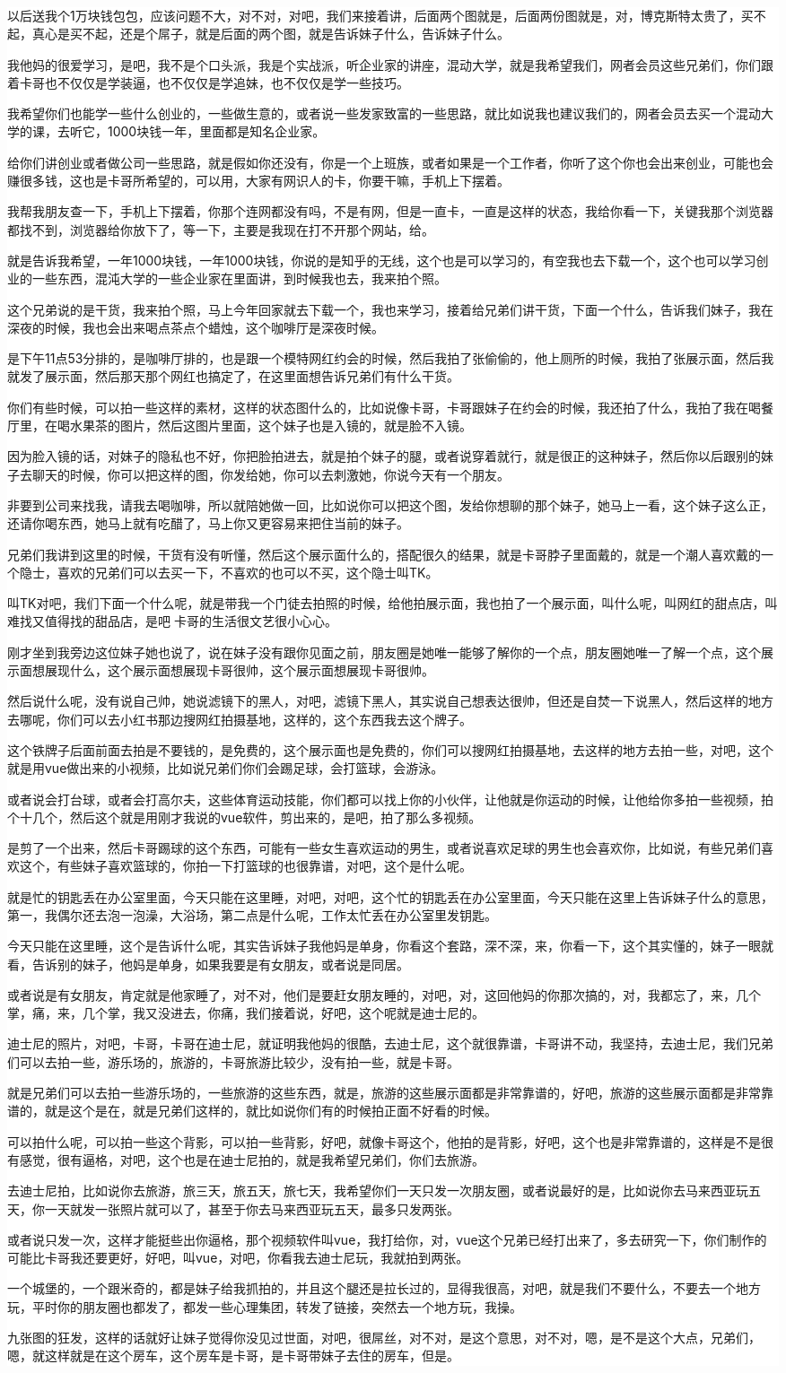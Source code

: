 以后送我个1万块钱包包，应该问题不大，对不对，对吧，我们来接着讲，后面两个图就是，后面两份图就是，对，博克斯特太贵了，买不起，真心是买不起，还是个屌子，就是后面的两个图，就是告诉妹子什么，告诉妹子什么。

我他妈的很爱学习，是吧，我不是个口头派，我是个实战派，听企业家的讲座，混动大学，就是我希望我们，网者会员这些兄弟们，你们跟着卡哥也不仅仅是学装逼，也不仅仅是学追妹，也不仅仅是学一些技巧。

我希望你们也能学一些什么创业的，一些做生意的，或者说一些发家致富的一些思路，就比如说我也建议我们的，网者会员去买一个混动大学的课，去听它，1000块钱一年，里面都是知名企业家。

给你们讲创业或者做公司一些思路，就是假如你还没有，你是一个上班族，或者如果是一个工作者，你听了这个你也会出来创业，可能也会赚很多钱，这也是卡哥所希望的，可以用，大家有网识人的卡，你要干嘛，手机上下摆着。

我帮我朋友查一下，手机上下摆着，你那个连网都没有吗，不是有网，但是一直卡，一直是这样的状态，我给你看一下，关键我那个浏览器都找不到，浏览器给你放下了，等一下，主要是我现在打不开那个网站，给。

就是告诉我希望，一年1000块钱，一年1000块钱，你说的是知乎的无线，这个也是可以学习的，有空我也去下载一个，这个也可以学习创业的一些东西，混沌大学的一些企业家在里面讲，到时候我也去，我来拍个照。

这个兄弟说的是干货，我来拍个照，马上今年回家就去下载一个，我也来学习，接着给兄弟们讲干货，下面一个什么，告诉我们妹子，我在深夜的时候，我也会出来喝点茶点个蜡烛，这个咖啡厅是深夜时候。

是下午11点53分排的，是咖啡厅排的，也是跟一个模特网红约会的时候，然后我拍了张偷偷的，他上厕所的时候，我拍了张展示面，然后我就发了展示面，然后那天那个网红也搞定了，在这里面想告诉兄弟们有什么干货。

你们有些时候，可以拍一些这样的素材，这样的状态图什么的，比如说像卡哥，卡哥跟妹子在约会的时候，我还拍了什么，我拍了我在喝餐厅里，在喝水果茶的图片，然后这图片里面，这个妹子也是入镜的，就是脸不入镜。

因为脸入镜的话，对妹子的隐私也不好，你把脸拍进去，就是拍个妹子的腿，或者说穿着就行，就是很正的这种妹子，然后你以后跟别的妹子去聊天的时候，你可以把这样的图，你发给她，你可以去刺激她，你说今天有一个朋友。

非要到公司来找我，请我去喝咖啡，所以就陪她做一回，比如说你可以把这个图，发给你想聊的那个妹子，她马上一看，这个妹子这么正，还请你喝东西，她马上就有吃醋了，马上你又更容易来把住当前的妹子。

兄弟们我讲到这里的时候，干货有没有听懂，然后这个展示面什么的，搭配很久的结果，就是卡哥脖子里面戴的，就是一个潮人喜欢戴的一个隐士，喜欢的兄弟们可以去买一下，不喜欢的也可以不买，这个隐士叫TK。

叫TK对吧，我们下面一个什么呢，就是带我一个门徒去拍照的时候，给他拍展示面，我也拍了一个展示面，叫什么呢，叫网红的甜点店，叫难找又值得找的甜品店，是吧 卡哥的生活很文艺很小心心。

刚才坐到我旁边这位妹子她也说了，说在妹子没有跟你见面之前，朋友圈是她唯一能够了解你的一个点，朋友圈她唯一了解一个点，这个展示面想展现什么，这个展示面想展现卡哥很帅，这个展示面想展现卡哥很帅。

然后说什么呢，没有说自己帅，她说滤镜下的黑人，对吧，滤镜下黑人，其实说自己想表达很帅，但还是自焚一下说黑人，然后这样的地方去哪呢，你们可以去小红书那边搜网红拍摄基地，这样的，这个东西我去这个牌子。

这个铁牌子后面前面去拍是不要钱的，是免费的，这个展示面也是免费的，你们可以搜网红拍摄基地，去这样的地方去拍一些，对吧，这个就是用vue做出来的小视频，比如说兄弟们你们会踢足球，会打篮球，会游泳。

或者说会打台球，或者会打高尔夫，这些体育运动技能，你们都可以找上你的小伙伴，让他就是你运动的时候，让他给你多拍一些视频，拍个十几个，然后这个就是用刚才我说的vue软件，剪出来的，是吧，拍了那么多视频。

是剪了一个出来，然后卡哥踢球的这个东西，可能有一些女生喜欢运动的男生，或者说喜欢足球的男生也会喜欢你，比如说，有些兄弟们喜欢这个，有些妹子喜欢篮球的，你拍一下打篮球的也很靠谱，对吧，这个是什么呢。

就是忙的钥匙丢在办公室里面，今天只能在这里睡，对吧，对吧，这个忙的钥匙丢在办公室里面，今天只能在这里上告诉妹子什么的意思，第一，我偶尔还去泡一泡澡，大浴场，第二点是什么呢，工作太忙丢在办公室里发钥匙。

今天只能在这里睡，这个是告诉什么呢，其实告诉妹子我他妈是单身，你看这个套路，深不深，来，你看一下，这个其实懂的，妹子一眼就看，告诉别的妹子，他妈是单身，如果我要是有女朋友，或者说是同居。

或者说是有女朋友，肯定就是他家睡了，对不对，他们是要赶女朋友睡的，对吧，对，这回他妈的你那次搞的，对，我都忘了，来，几个掌，痛，来，几个掌，我又没进去，你痛，我们接着说，好吧，这个呢就是迪士尼的。

迪士尼的照片，对吧，卡哥，卡哥在迪士尼，就证明我他妈的很酷，去迪士尼，这个就很靠谱，卡哥讲不动，我坚持，去迪士尼，我们兄弟们可以去拍一些，游乐场的，旅游的，卡哥旅游比较少，没有拍一些，就是卡哥。

就是兄弟们可以去拍一些游乐场的，一些旅游的这些东西，就是，旅游的这些展示面都是非常靠谱的，好吧，旅游的这些展示面都是非常靠谱的，就是这个是在，就是兄弟们这样的，就比如说你们有的时候拍正面不好看的时候。

可以拍什么呢，可以拍一些这个背影，可以拍一些背影，好吧，就像卡哥这个，他拍的是背影，好吧，这个也是非常靠谱的，这样是不是很有感觉，很有逼格，对吧，这个也是在迪士尼拍的，就是我希望兄弟们，你们去旅游。

去迪士尼拍，比如说你去旅游，旅三天，旅五天，旅七天，我希望你们一天只发一次朋友圈，或者说最好的是，比如说你去马来西亚玩五天，你一天就发一张照片就可以了，甚至于你去马来西亚玩五天，最多只发两张。

或者说只发一次，这样才能挺些出你逼格，那个视频软件叫vue，我打给你，对，vue这个兄弟已经打出来了，多去研究一下，你们制作的可能比卡哥我还要更好，好吧，叫vue，对吧，你看我去迪士尼玩，我就拍到两张。

一个城堡的，一个跟米奇的，都是妹子给我抓拍的，并且这个腿还是拉长过的，显得我很高，对吧，就是我们不要什么，不要去一个地方玩，平时你的朋友圈也都发了，都发一些心理集团，转发了链接，突然去一个地方玩，我操。

九张图的狂发，这样的话就好让妹子觉得你没见过世面，对吧，很屌丝，对不对，是这个意思，对不对，嗯，是不是这个大点，兄弟们，嗯，就这样就是在这个房车，这个房车是卡哥，是卡哥带妹子去住的房车，但是。
